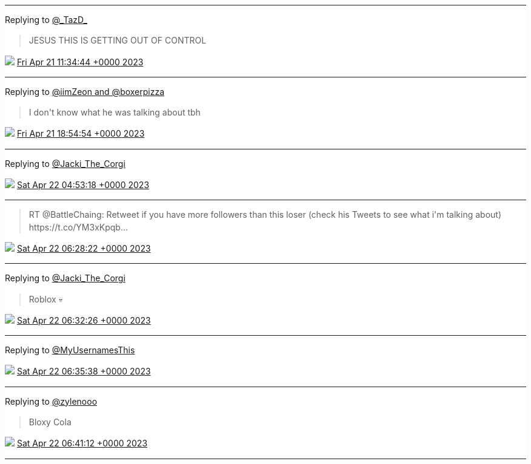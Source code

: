 ----

Replying to [@\_TazD\_](https://twitter.com/T4zD_/status/1649170474931290113)

> JESUS THIS IS GETTING OUT OF CONTROL

<img src="../../media/tweet.ico" width="12" /> [Fri Apr 21 11:34:44 +0000 2023](https://twitter.com/ABFanboy06/status/1649376115826229249)

----

Replying to [@iimZeon and @boxerpizza](https://twitter.com/iimZeon/status/1649466168120340480)

> I don't know what he was talking about tbh

<img src="../../media/tweet.ico" width="12" /> [Fri Apr 21 18:54:54 +0000 2023](https://twitter.com/ABFanboy06/status/1649486885503356931)

----

Replying to [@Jacki\_The\_Corgi](https://twitter.com/Jacki_The_Corgi/status/1649414442826825729)

> <video controls><source src="../../media/1649637477802471424-rKjJ_zaZlHJfWgzo.mp4">Your browser does not support the video tag.</video>

<img src="../../media/tweet.ico" width="12" /> [Sat Apr 22 04:53:18 +0000 2023](https://twitter.com/ABFanboy06/status/1649637477802471424)

----

> RT @BattleChaing: Retweet if you have more followers than this loser \(check his Tweets to see what i'm talking about\) https://t\.co/YM3xKpqb…

<img src="../../media/tweet.ico" width="12" /> [Sat Apr 22 06:28:22 +0000 2023](https://twitter.com/ABFanboy06/status/1649661402154426368)

----

Replying to [@Jacki\_The\_Corgi](https://twitter.com/Jacki_The_Corgi/status/1649416759299002369)

> Roblox 💀

<img src="../../media/tweet.ico" width="12" /> [Sat Apr 22 06:32:26 +0000 2023](https://twitter.com/ABFanboy06/status/1649662425459826688)

----

Replying to [@MyUsernamesThis](https://twitter.com/MyUsernamesThis/status/1649472149948891142)

> <video controls><source src="../../media/1649663230787174400-1cjSMdfyU1bshmBB.mp4">Your browser does not support the video tag.</video>

<img src="../../media/tweet.ico" width="12" /> [Sat Apr 22 06:35:38 +0000 2023](https://twitter.com/ABFanboy06/status/1649663230787174400)

----

Replying to [@zylenooo](https://twitter.com/zylenooo/status/1649450254423535617)

> Bloxy Cola

<img src="../../media/tweet.ico" width="12" /> [Sat Apr 22 06:41:12 +0000 2023](https://twitter.com/ABFanboy06/status/1649664632443793409)

----
